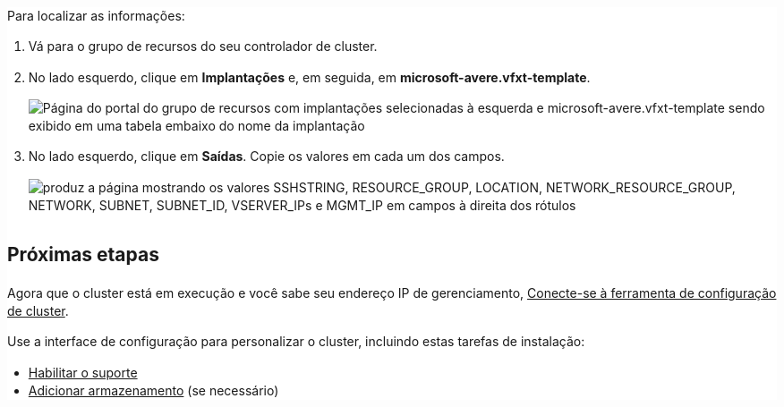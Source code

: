 Para localizar as informações:

1. Vá para o grupo de recursos do seu controlador de cluster.

1. No lado esquerdo, clique em **Implantações** e, em seguida, em **microsoft-avere.vfxt-template**.

   ![Página do portal do grupo de recursos com implantações selecionadas à esquerda e microsoft-avere.vfxt-template sendo exibido em uma tabela embaixo do nome da implantação](media/avere-vfxt-outputs-deployments.png)

1. No lado esquerdo, clique em **Saídas**. Copie os valores em cada um dos campos.

   ![produz a página mostrando os valores SSHSTRING, RESOURCE_GROUP, LOCATION, NETWORK_RESOURCE_GROUP, NETWORK, SUBNET, SUBNET_ID, VSERVER_IPs e MGMT_IP em campos à direita dos rótulos](media/avere-vfxt-outputs-values.png)

## <a name="next-steps"></a>Próximas etapas

Agora que o cluster está em execução e você sabe seu endereço IP de gerenciamento, [Conecte-se à ferramenta de configuração de cluster](avere-vfxt-cluster-gui.md).

Use a interface de configuração para personalizar o cluster, incluindo estas tarefas de instalação:

* [Habilitar o suporte](avere-vfxt-enable-support.md)
* [Adicionar armazenamento](avere-vfxt-add-storage.md) (se necessário)